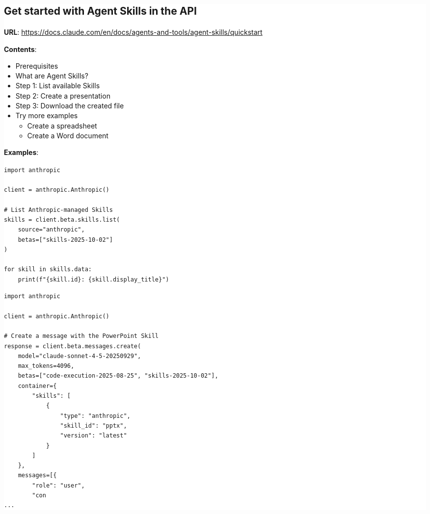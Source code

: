 
## Get started with Agent Skills in the API

**URL**: https://docs.claude.com/en/docs/agents-and-tools/agent-skills/quickstart

**Contents**:
- ​Prerequisites
- ​What are Agent Skills?
- ​Step 1: List available Skills
- ​Step 2: Create a presentation
- ​Step 3: Download the created file
- ​Try more examples
  - ​Create a spreadsheet
  - ​Create a Word document

**Examples**:

```text
import anthropic

client = anthropic.Anthropic()

# List Anthropic-managed Skills
skills = client.beta.skills.list(
    source="anthropic",
    betas=["skills-2025-10-02"]
)

for skill in skills.data:
    print(f"{skill.id}: {skill.display_title}")
```

```text
import anthropic

client = anthropic.Anthropic()

# Create a message with the PowerPoint Skill
response = client.beta.messages.create(
    model="claude-sonnet-4-5-20250929",
    max_tokens=4096,
    betas=["code-execution-2025-08-25", "skills-2025-10-02"],
    container={
        "skills": [
            {
                "type": "anthropic",
                "skill_id": "pptx",
                "version": "latest"
            }
        ]
    },
    messages=[{
        "role": "user",
        "con
...
```

